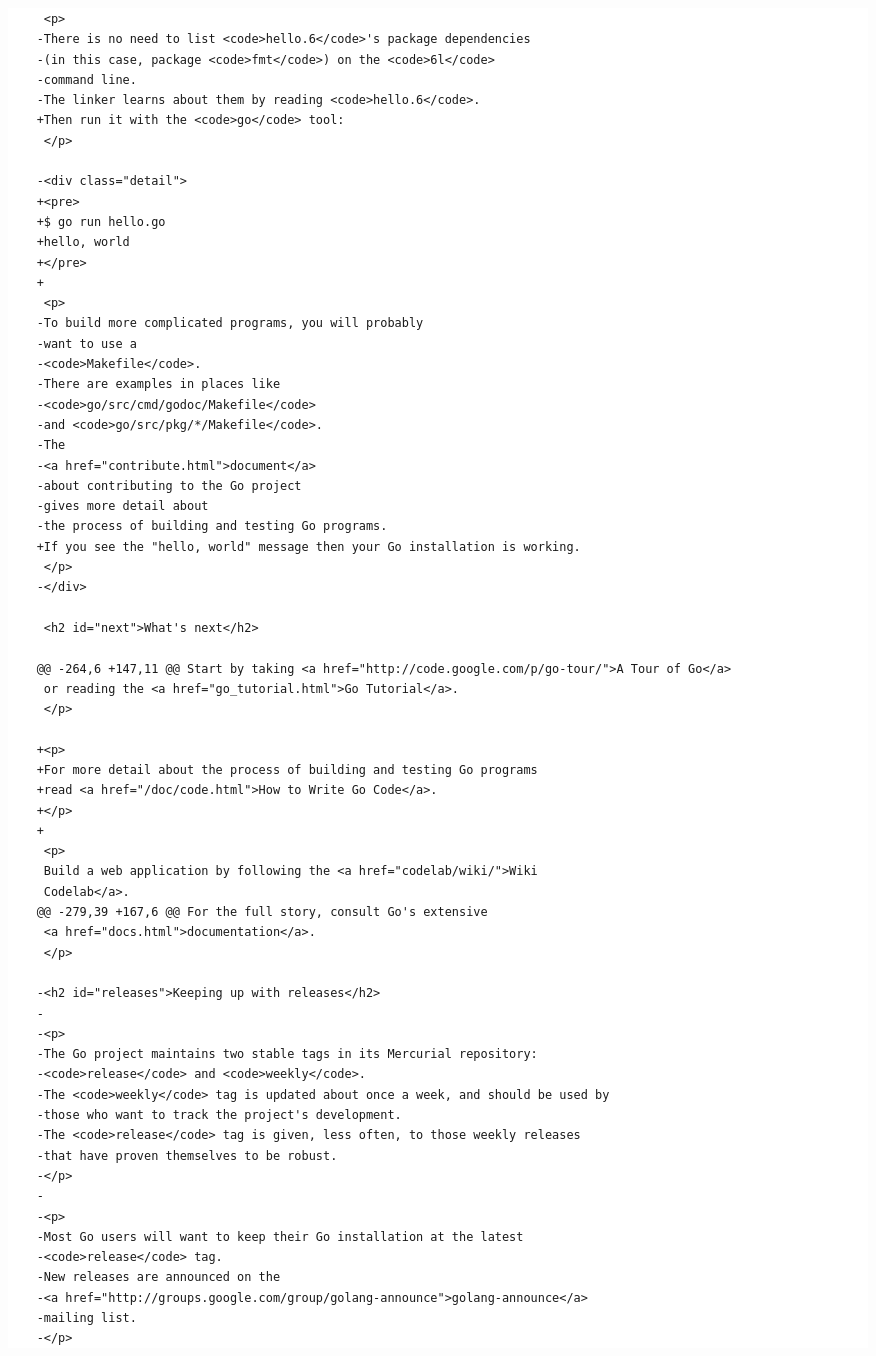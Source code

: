          <p>
        -There is no need to list <code>hello.6</code>'s package dependencies
        -(in this case, package <code>fmt</code>) on the <code>6l</code>
        -command line.
        -The linker learns about them by reading <code>hello.6</code>.
        +Then run it with the <code>go</code> tool:
         </p>

        -<div class="detail">
        +<pre>
        +$ go run hello.go
        +hello, world
        +</pre>
        +
         <p>
        -To build more complicated programs, you will probably
        -want to use a
        -<code>Makefile</code>.
        -There are examples in places like
        -<code>go/src/cmd/godoc/Makefile</code>
        -and <code>go/src/pkg/*/Makefile</code>.
        -The
        -<a href="contribute.html">document</a>
        -about contributing to the Go project
        -gives more detail about
        -the process of building and testing Go programs.
        +If you see the "hello, world" message then your Go installation is working.
         </p>
        -</div>

         <h2 id="next">What's next</h2>

        @@ -264,6 +147,11 @@ Start by taking <a href="http://code.google.com/p/go-tour/">A Tour of Go</a>
         or reading the <a href="go_tutorial.html">Go Tutorial</a>.
         </p>

        +<p>
        +For more detail about the process of building and testing Go programs
        +read <a href="/doc/code.html">How to Write Go Code</a>.
        +</p>
        +
         <p>
         Build a web application by following the <a href="codelab/wiki/">Wiki
         Codelab</a>.
        @@ -279,39 +167,6 @@ For the full story, consult Go's extensive
         <a href="docs.html">documentation</a>.
         </p>

        -<h2 id="releases">Keeping up with releases</h2>
        -
        -<p>
        -The Go project maintains two stable tags in its Mercurial repository:
        -<code>release</code> and <code>weekly</code>.
        -The <code>weekly</code> tag is updated about once a week, and should be used by
        -those who want to track the project's development.
        -The <code>release</code> tag is given, less often, to those weekly releases
        -that have proven themselves to be robust.
        -</p>
        -
        -<p>
        -Most Go users will want to keep their Go installation at the latest
        -<code>release</code> tag.
        -New releases are announced on the
        -<a href="http://groups.google.com/group/golang-announce">golang-announce</a>
        -mailing list.
        -</p>